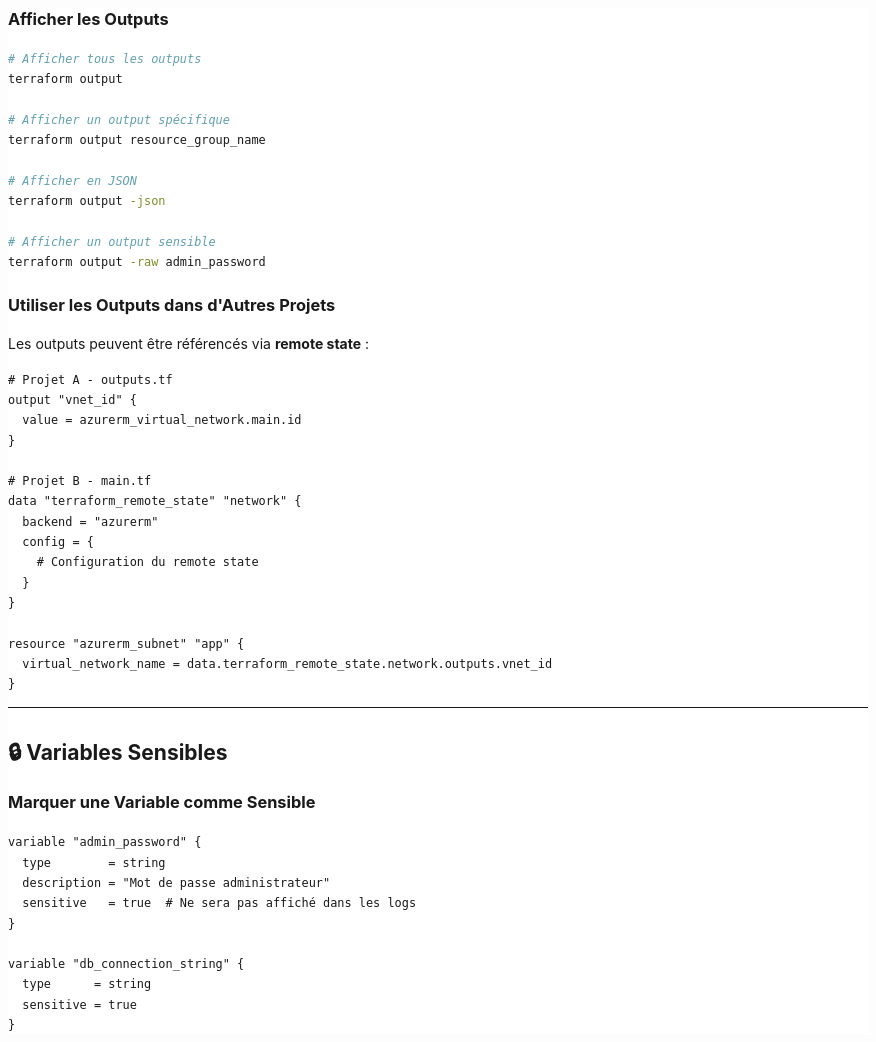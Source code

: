 ### Afficher les Outputs

```bash
# Afficher tous les outputs
terraform output

# Afficher un output spécifique
terraform output resource_group_name

# Afficher en JSON
terraform output -json

# Afficher un output sensible
terraform output -raw admin_password
```

### Utiliser les Outputs dans d'Autres Projets

Les outputs peuvent être référencés via **remote state** :

```hcl
# Projet A - outputs.tf
output "vnet_id" {
  value = azurerm_virtual_network.main.id
}

# Projet B - main.tf
data "terraform_remote_state" "network" {
  backend = "azurerm"
  config = {
    # Configuration du remote state
  }
}

resource "azurerm_subnet" "app" {
  virtual_network_name = data.terraform_remote_state.network.outputs.vnet_id
}
```

---

## 🔒 Variables Sensibles

### Marquer une Variable comme Sensible

```hcl
variable "admin_password" {
  type        = string
  description = "Mot de passe administrateur"
  sensitive   = true  # Ne sera pas affiché dans les logs
}

variable "db_connection_string" {
  type      = string
  sensitive = true
}
```
